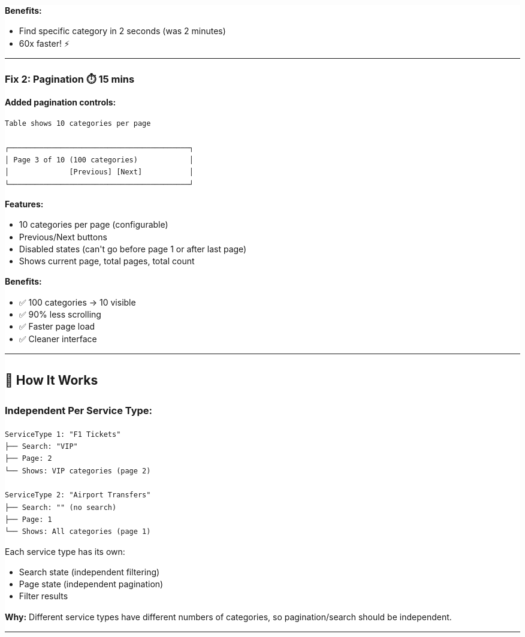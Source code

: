 **Benefits:**
- Find specific category in 2 seconds (was 2 minutes)
- 60x faster! ⚡

---

### **Fix 2: Pagination** ⏱️ 15 mins

**Added pagination controls:**
```
Table shows 10 categories per page

┌──────────────────────────────────────────┐
│ Page 3 of 10 (100 categories)            │
│              [Previous] [Next]           │
└──────────────────────────────────────────┘
```

**Features:**
- 10 categories per page (configurable)
- Previous/Next buttons
- Disabled states (can't go before page 1 or after last page)
- Shows current page, total pages, total count

**Benefits:**
- ✅ 100 categories → 10 visible
- ✅ 90% less scrolling
- ✅ Faster page load
- ✅ Cleaner interface

---

## 🎯 **How It Works**

### **Independent Per Service Type:**
```
ServiceType 1: "F1 Tickets"
├── Search: "VIP"
├── Page: 2
└── Shows: VIP categories (page 2)

ServiceType 2: "Airport Transfers"  
├── Search: "" (no search)
├── Page: 1
└── Shows: All categories (page 1)
```

Each service type has its own:
- Search state (independent filtering)
- Page state (independent pagination)
- Filter results

**Why:** Different service types have different numbers of categories, so pagination/search should be independent.

---